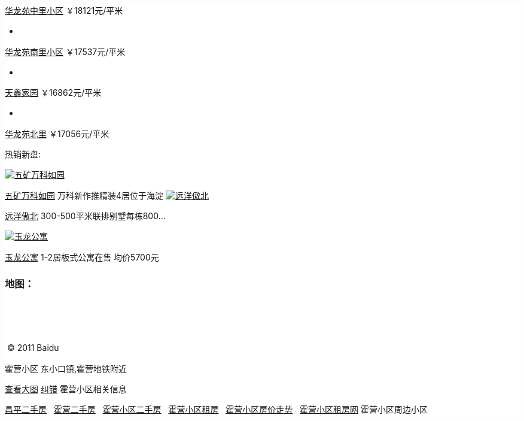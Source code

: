 [华龙苑中里小区](http://beijing.anjuke.com/community/view/76451 "华龙苑中里小区")
￥18121元/平米
* [![]()](http://beijing.anjuke.com/community/view/60070)

[华龙苑南里小区](http://beijing.anjuke.com/community/view/60070 "华龙苑南里小区")
￥17537元/平米
* [![]()](http://beijing.anjuke.com/community/view/178916)

[天鑫家园](http://beijing.anjuke.com/community/view/178916 "天鑫家园")
￥16862元/平米
* [![]()](http://beijing.anjuke.com/community/view/179684)

[华龙苑北里](http://beijing.anjuke.com/community/view/179684 "华龙苑北里")
￥17056元/平米

热销新盘:

[![五矿万科如园]()](http://ifx.aifang.com/c?a=0&u=http%3A%2F%2Fbeijing.aifang.com%2Floupan%2F240344.html%3Fifx%3Dp5a0c14r0m57141)

[五矿万科如园](http://ifx.aifang.com/c?a=0&u=http%3A%2F%2Fbeijing.aifang.com%2Floupan%2F240344.html%3Fifx%3Dp5a0c14r0m57141)
万科新作推精装4居位于海淀
[![远洋傲北]()](http://ifx.aifang.com/c?a=0&u=http%3A%2F%2Fbeijing.aifang.com%2Floupan%2F237835.html%3Fifx%3Dp5a0c14r0m57141)

[远洋傲北](http://ifx.aifang.com/c?a=0&u=http%3A%2F%2Fbeijing.aifang.com%2Floupan%2F237835.html%3Fifx%3Dp5a0c14r0m57141)
300-500平米联排别墅每栋800...

[![玉龙公寓]()](http://ifx.aifang.com/c?a=0&u=http%3A%2F%2Fbeijing.aifang.com%2Floupan%2F241162.html%3Fifx%3Dp5a0c14r0m57141)

[玉龙公寓](http://ifx.aifang.com/c?a=0&u=http%3A%2F%2Fbeijing.aifang.com%2Floupan%2F241162.html%3Fifx%3Dp5a0c14r0m57141)
1-2居板式公寓在售 均价5700元

### 地图：

![]()

![]()![]()![]()![]()

[![]()](http://map.baidu.com/?sr=1 "到百度地图首页")
© 2011 Baidu

霍营小区
东小口镇,霍营地铁附近

[查看大图](http://beijing.anjuke.com/community/round/57141) [纠错](http://beijing.anjuke.com/community/correct/map/57141)
霍营小区相关信息

[昌平二手房](http://beijing.anjuke.com/sale/changping/)   [霍营二手房](http://beijing.anjuke.com/sale/huoying/)   [霍营小区二手房](http://beijing.anjuke.com/sale/?kw=%E9%9C%8D%E8%90%A5%E5%B0%8F%E5%8C%BA)   [霍营小区租房](http://beijing.anjuke.com/community/props/rent/57141)   [霍营小区房价走势](http://beijing.anjuke.com/market/W0QQsZ1QQacommidZ57141)   [霍营小区租房网](http://beijing.haozu.com/compound/57141)
霍营小区周边小区
